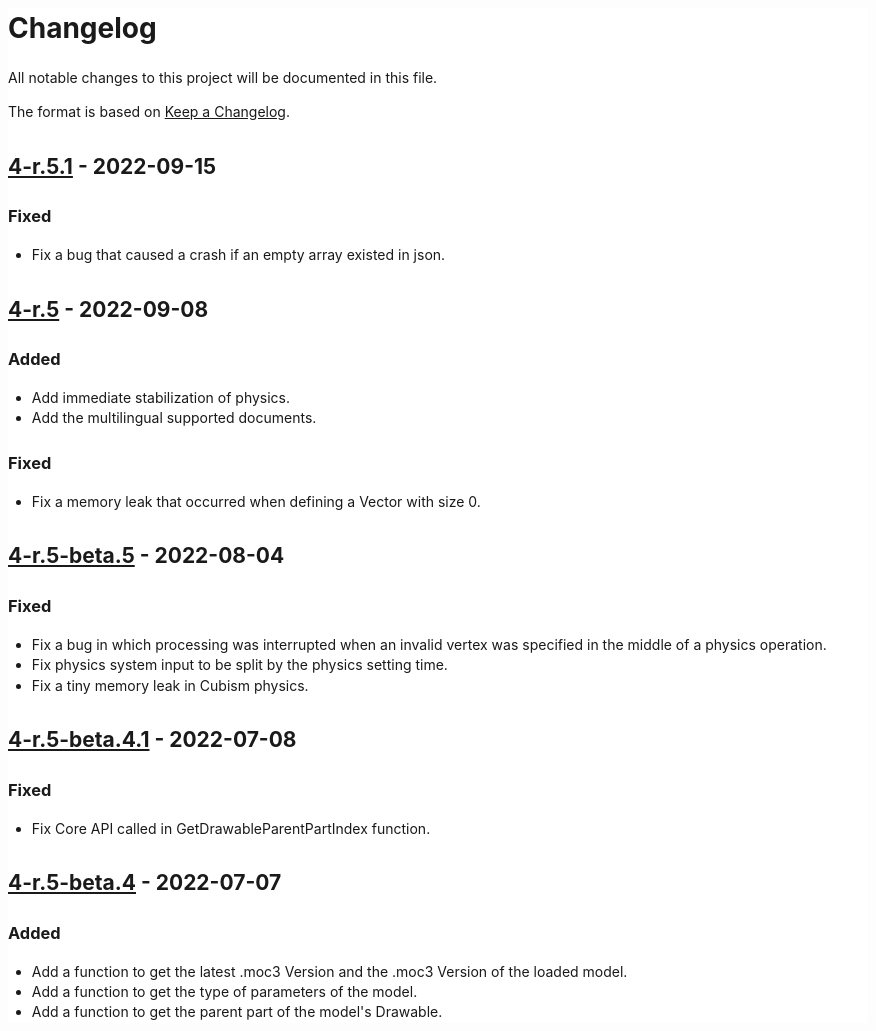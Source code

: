 # Changelog

All notable changes to this project will be documented in this file.

The format is based on [Keep a Changelog](https://keepachangelog.com/en/1.0.0/).


## [4-r.5.1] - 2022-09-15

### Fixed

* Fix a bug that caused a crash if an empty array existed in json.


## [4-r.5] - 2022-09-08

### Added

* Add immediate stabilization of physics.
* Add the multilingual supported documents.

### Fixed

* Fix a memory leak that occurred when defining a Vector with size 0.


## [4-r.5-beta.5] - 2022-08-04

### Fixed

* Fix a bug in which processing was interrupted when an invalid vertex was specified in the middle of a physics operation.
* Fix physics system input to be split by the physics setting time.
* Fix a tiny memory leak in Cubism physics.


## [4-r.5-beta.4.1] - 2022-07-08

### Fixed

* Fix Core API called in GetDrawableParentPartIndex function.


## [4-r.5-beta.4] - 2022-07-07

### Added

* Add a function to get the latest .moc3 Version and the .moc3 Version of the loaded model.
* Add a function to get the type of parameters of the model.
* Add a function to get the parent part of the model's Drawable.


[4-r.5.1]: https://github.com/Live2D/CubismNativeFramework/compare/4-r.5...4-r.5.1
[4-r.5]: https://github.com/Live2D/CubismNativeFramework/compare/4-r.5-beta.5...4-r.5
[4-r.5-beta.5]: https://github.com/Live2D/CubismNativeFramework/compare/4-r.5-beta.4.1...4-r.5-beta.5
[4-r.5-beta.4.1]: https://github.com/Live2D/CubismNativeFramework/compare/4-r.5-beta.4...4-r.5-beta.4.1
[4-r.5-beta.4]: https://github.com/Live2D/CubismNativeFramework/compare/4-r.5-beta.3...4-r.5-beta.4
[4-r.5-beta.3]: https://github.com/Live2D/CubismNativeFramework/compare/4-r.5-beta.2...4-r.5-beta.3
[4-r.5-beta.2]: https://github.com/Live2D/CubismNativeFramework/compare/4-r.5-beta.1...4-r.5-beta.2
[4-r.5-beta.1]: https://github.com/Live2D/CubismNativeFramework/compare/4-r.4...4-r.5-beta.1
[4-r.4]: https://github.com/Live2D/CubismNativeFramework/compare/4-r.4-beta.1...4-r.4
[4-r.4-beta.1]: https://github.com/Live2D/CubismNativeFramework/compare/4-r.3...4-r.4-beta.1
[4-r.3]: https://github.com/Live2D/CubismNativeFramework/compare/4-r.3-beta.1...4-r.3
[4-r.3-beta.1]: https://github.com/Live2D/CubismNativeFramework/compare/4-r.2...4-r.3-beta.1
[4-r.2]: https://github.com/Live2D/CubismNativeFramework/compare/4-r.1...4-r.2
[4-r.1]: https://github.com/Live2D/CubismNativeFramework/compare/4-beta.2...4-r.1
[4-beta.2]: https://github.com/Live2D/CubismNativeFramework/compare/4-beta.1...4-beta.2
[4-beta.1]: https://github.com/Live2D/CubismNativeFramework/compare/0f5da4981cc636fe3892bb94d5c60137c9cf1eb1...4-beta.